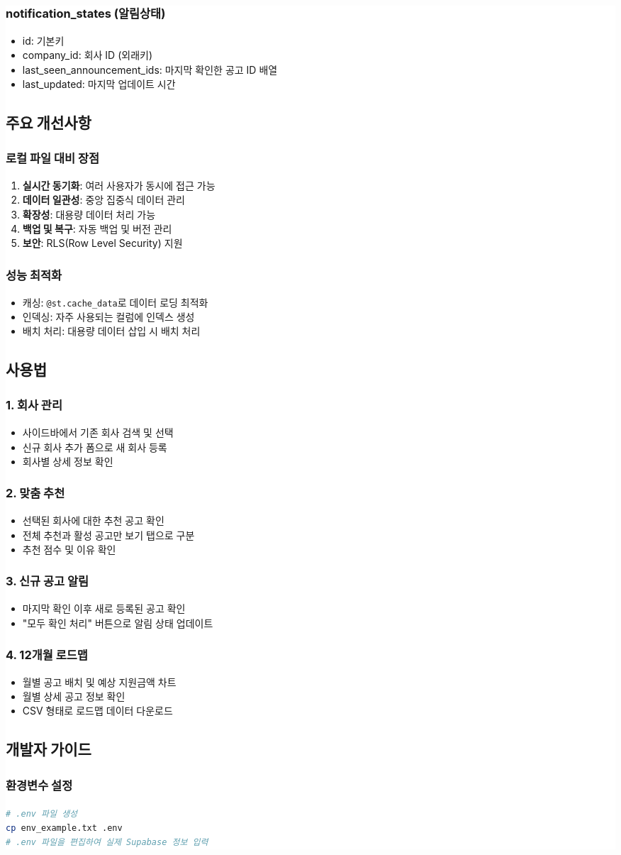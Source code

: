 ### notification_states (알림상태)
- id: 기본키
- company_id: 회사 ID (외래키)
- last_seen_announcement_ids: 마지막 확인한 공고 ID 배열
- last_updated: 마지막 업데이트 시간

## 주요 개선사항

### 로컬 파일 대비 장점
1. **실시간 동기화**: 여러 사용자가 동시에 접근 가능
2. **데이터 일관성**: 중앙 집중식 데이터 관리
3. **확장성**: 대용량 데이터 처리 가능
4. **백업 및 복구**: 자동 백업 및 버전 관리
5. **보안**: RLS(Row Level Security) 지원

### 성능 최적화
- 캐싱: `@st.cache_data`로 데이터 로딩 최적화
- 인덱싱: 자주 사용되는 컬럼에 인덱스 생성
- 배치 처리: 대용량 데이터 삽입 시 배치 처리

## 사용법

### 1. 회사 관리
- 사이드바에서 기존 회사 검색 및 선택
- 신규 회사 추가 폼으로 새 회사 등록
- 회사별 상세 정보 확인

### 2. 맞춤 추천
- 선택된 회사에 대한 추천 공고 확인
- 전체 추천과 활성 공고만 보기 탭으로 구분
- 추천 점수 및 이유 확인

### 3. 신규 공고 알림
- 마지막 확인 이후 새로 등록된 공고 확인
- "모두 확인 처리" 버튼으로 알림 상태 업데이트

### 4. 12개월 로드맵
- 월별 공고 배치 및 예상 지원금액 차트
- 월별 상세 공고 정보 확인
- CSV 형태로 로드맵 데이터 다운로드

## 개발자 가이드

### 환경변수 설정
```bash
# .env 파일 생성
cp env_example.txt .env
# .env 파일을 편집하여 실제 Supabase 정보 입력
```
